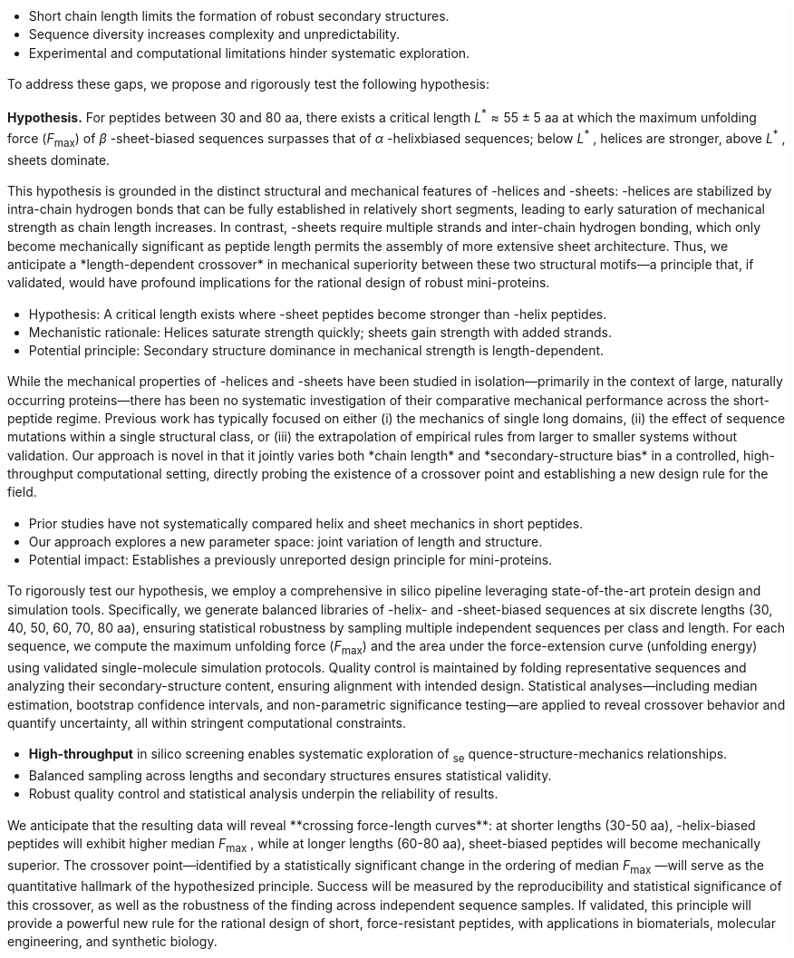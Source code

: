 - Short chain length limits the formation of robust secondary structures.
- Sequence diversity increases complexity and unpredictability.
- Experimental and computational limitations hinder systematic exploration.

To address these gaps, we propose and rigorously test the following hypothesis:

**Hypothesis.** For peptides between 30 and 80 aa, there exists a critical length  $L^* \approx 55 \pm 5$  aa at which the maximum unfolding force  $(F_{\text{max}})$  of  $\beta$ -sheet-biased sequences surpasses that of  $\alpha$ -helixbiased sequences; below  $L^*$ , helices are stronger, above  $L^*$ , sheets dominate.

This hypothesis is grounded in the distinct structural and mechanical features of -helices and -sheets: -helices are stabilized by intra-chain hydrogen bonds that can be fully established in relatively short segments, leading to early saturation of mechanical strength as chain length increases. In contrast, -sheets require multiple strands and inter-chain hydrogen bonding, which only become mechanically significant as peptide length permits the assembly of more extensive sheet architecture. Thus, we anticipate a \*length-dependent crossover\* in mechanical superiority between these two structural motifs—a principle that, if validated, would have profound implications for the rational design of robust mini-proteins.

- Hypothesis: A critical length exists where -sheet peptides become stronger than -helix peptides.
- Mechanistic rationale: Helices saturate strength quickly; sheets gain strength with added strands.
- Potential principle: Secondary structure dominance in mechanical strength is length-dependent.

While the mechanical properties of -helices and -sheets have been studied in isolation—primarily in the context of large, naturally occurring proteins—there has been no systematic investigation of their comparative mechanical performance across the short-peptide regime. Previous work has typically focused on either (i) the mechanics of single long domains, (ii) the effect of sequence mutations within a single structural class, or (iii) the extrapolation of empirical rules from larger to smaller systems without validation. Our approach is novel in that it jointly varies both \*chain length\* and \*secondary-structure bias\* in a controlled, high-throughput computational setting, directly probing the existence of a crossover point and establishing a new design rule for the field.

- Prior studies have not systematically compared helix and sheet mechanics in short peptides.
- Our approach explores a new parameter space: joint variation of length and structure.
- Potential impact: Establishes a previously unreported design principle for mini-proteins.

To rigorously test our hypothesis, we employ a comprehensive in silico pipeline leveraging state-of-the-art protein design and simulation tools. Specifically, we generate balanced libraries of -helix- and -sheet-biased sequences at six discrete lengths (30, 40, 50, 60, 70, 80 aa), ensuring statistical robustness by sampling multiple independent sequences per class and length. For each sequence, we compute the maximum unfolding force  $(F_{\text{max}})$  and the area under the force-extension curve (unfolding energy) using validated single-molecule simulation protocols. Quality control is maintained by folding representative sequences and analyzing their secondary-structure content, ensuring alignment with intended design. Statistical analyses—including median estimation, bootstrap confidence intervals, and non-parametric significance testing—are applied to reveal crossover behavior and quantify uncertainty, all within stringent computational constraints.

- **High-throughput** in silico screening enables systematic exploration of <sub>se</sub> quence-structure-mechanics relationships.
- Balanced sampling across lengths and secondary structures ensures statistical validity.
- Robust quality control and statistical analysis underpin the reliability of results.

We anticipate that the resulting data will reveal \*\*crossing force-length curves\*\*: at shorter lengths (30-50 aa), -helix-biased peptides will exhibit higher median  $F_{\text{max}}$ , while at longer lengths (60-80 aa), sheet-biased peptides will become mechanically superior. The crossover point—identified by a statistically significant change in the ordering of median  $F_{\text{max}}$ —will serve as the quantitative hallmark of the hypothesized principle. Success will be measured by the reproducibility and statistical significance of this crossover, as well as the robustness of the finding across independent sequence samples. If validated, this principle will provide a powerful new rule for the rational design of short, force-resistant peptides, with applications in biomaterials, molecular engineering, and synthetic biology.
